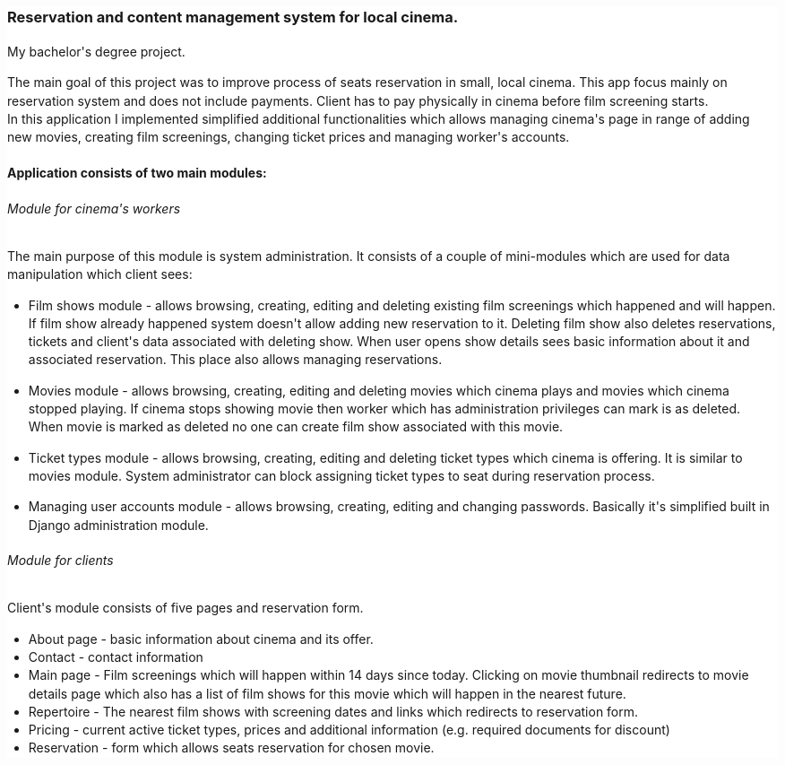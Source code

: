 ### Reservation and content management system for local cinema.

My bachelor's degree project.

The main goal of this project was to improve process of seats reservation in small, local cinema. This app focus mainly
on reservation system and does not include payments. Client has to pay physically in cinema before film screening
starts.    
In this application I implemented simplified additional functionalities which allows managing cinema's page in range of
adding new movies, creating film screenings, changing ticket prices and managing worker's accounts.

#### Application consists of two main modules:

###### Module for cinema's workers

The main purpose of this module is system administration. It consists of a couple of mini-modules which are used for
data manipulation which client sees:

* Film shows module - allows browsing, creating, editing and deleting existing film screenings which happened and will
  happen. If film show already happened system doesn't allow adding new reservation to it. Deleting film show also
  deletes reservations, tickets and client's data associated with deleting show. When user opens show details sees basic
  information about it and associated reservation. This place also allows managing reservations.

* Movies module - allows browsing, creating, editing and deleting movies which cinema plays and movies which cinema
  stopped playing. If cinema stops showing movie then worker which has administration privileges can mark is as deleted.
  When movie is marked as deleted no one can create film show associated with this movie.

* Ticket types module - allows browsing, creating, editing and deleting ticket types which cinema is offering. It is
  similar to movies module. System administrator can block assigning ticket types to seat during reservation process.

* Managing user accounts module - allows browsing, creating, editing and changing passwords. Basically it's simplified
  built in Django administration module.

###### Module for clients

Client's module consists of five pages and reservation form.

* About page - basic information about cinema and its offer.
* Contact - contact information
* Main page - Film screenings which will happen within 14 days since today. Clicking on movie thumbnail redirects to
  movie details page which also has a list of film shows for this movie which will happen in the nearest future.
* Repertoire - The nearest film shows with screening dates and links which redirects to reservation form.
* Pricing - current active ticket types, prices and additional information (e.g. required documents for discount)
* Reservation - form which allows seats reservation for chosen movie.
